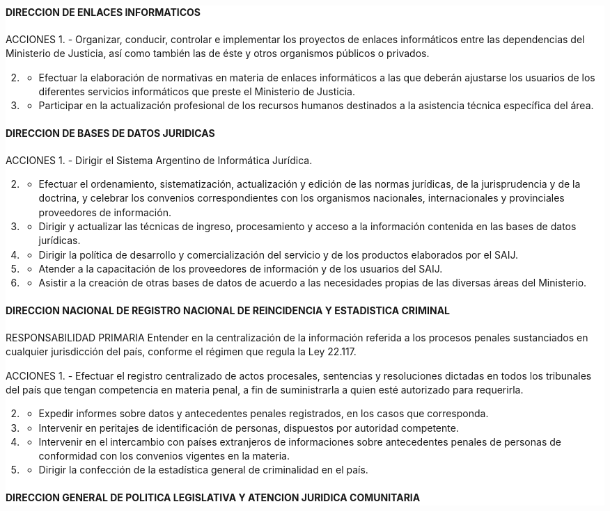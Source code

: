 #### DIRECCION DE ENLACES INFORMATICOS

<a id="25"></a>
ACCIONES 1.  -  Organizar,  conducir, controlar e implementar los proyectos de enlaces informáticos  entre  las  dependencias del Ministerio de Justicia, así como también las de éste  y otros organismos públicos o privados.

2. - Efectuar la elaboración de normativas  en  materia de enlaces informáticos  a  las  que  deberán  ajustarse los usuarios  de  los diferentes  servicios  informáticos que  preste  el  Ministerio  de Justicia.

3. - Participar en la actualización  profesional  de  los recursos humanos  destinados  a  la asistencia técnica específica del  área.

#### DIRECCION DE BASES DE DATOS JURIDICAS

<a id="26"></a>
ACCIONES 1.  -  Dirigir  el Sistema Argentino de Informática Jurídica.

2. - Efectuar el  ordenamiento,  sistematización,  actualización y edición  de  las  normas jurídicas, de la jurisprudencia  y  de  la doctrina,  y  celebrar   los  convenios  correspondientes  con  los organismos nacionales, internacionales  y  provinciales proveedores de información.

3.  - Dirigir y actualizar las técnicas de ingreso,  procesamiento y  acceso  a  la  información  contenida  en  las  bases  de  datos jurídicas.

4.  -  Dirigir  la  política  de desarrollo y comercialización del servicio y de los productos elaborados por el SAIJ.

5. - Atender a la capacitación  de  los proveedores de información y de los usuarios del SAIJ.

6. - Asistir a la creación de otras bases  de  datos  de acuerdo a las  necesidades  propias  de  las  diversas  áreas del Ministerio.

#### DIRECCION    NACIONAL   DE  REGISTRO  NACIONAL  DE  REINCIDENCIA  Y ESTADISTICA CRIMINAL

<a id="27"></a>
RESPONSABILIDAD PRIMARIA Entender  en  la  centralización  de la información referida a los procesos penales sustanciados en cualquier  jurisdicción  del país, conforme el régimen que regula la Ley 22.117.

ACCIONES 1.  -  Efectuar  el  registro  centralizado  de  actos procesales, sentencias  y  resoluciones  dictadas  en todos los tribunales  del país que tengan competencia en materia penal, a fin de suministrarla  a  quien  esté  autorizado  para   requerirla.

2.  -  Expedir  informes  sobre  datos  y  antecedentes    penales registrados, en los casos que corresponda.

3.  -  Intervenir  en  peritajes  de  identificación  de personas, dispuestos por autoridad competente.

4.  -  Intervenir  en  el  intercambio  con países extranjeros  de informaciones sobre antecedentes penales de personas de conformidad  con  los  convenios  vigentes  en   la  materia.

5.  -  Dirigir  la  confección  de  la  estadística  general    de criminalidad en el país.

#### DIRECCION  GENERAL  DE  POLITICA  LEGISLATIVA  Y ATENCION JURIDICA COMUNITARIA
